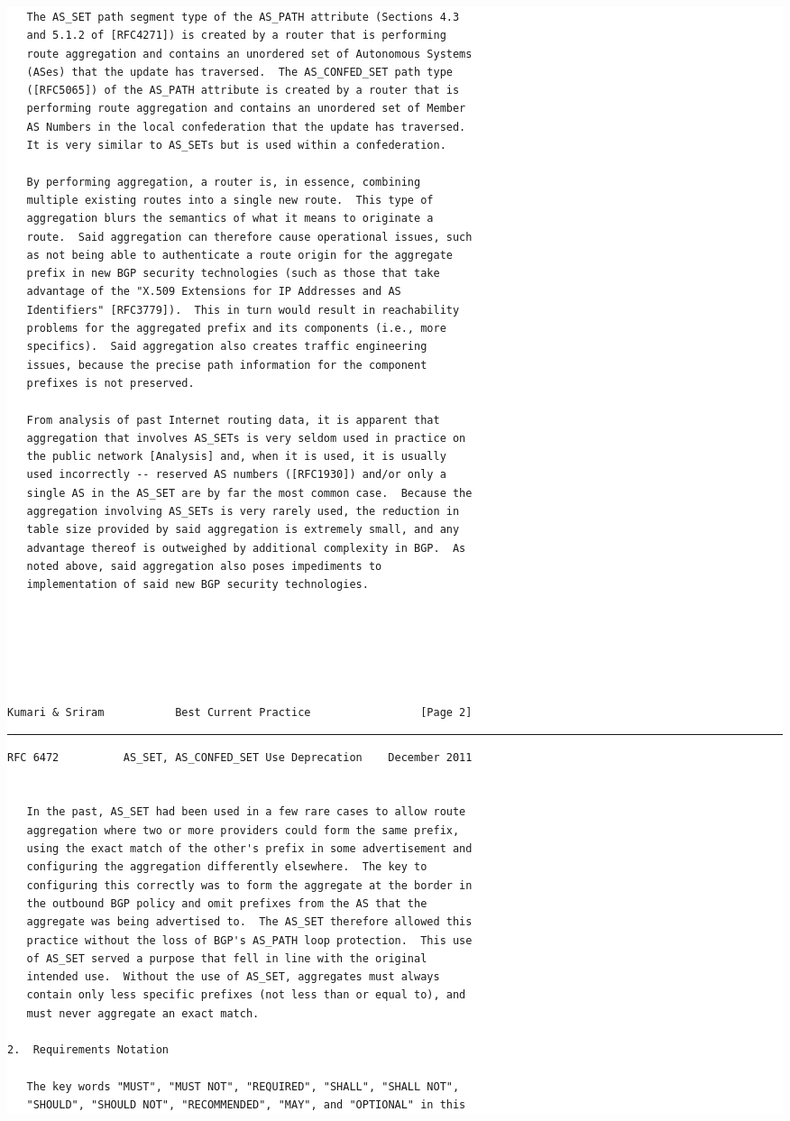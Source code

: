 ``` newpage
   The AS_SET path segment type of the AS_PATH attribute (Sections 4.3
   and 5.1.2 of [RFC4271]) is created by a router that is performing
   route aggregation and contains an unordered set of Autonomous Systems
   (ASes) that the update has traversed.  The AS_CONFED_SET path type
   ([RFC5065]) of the AS_PATH attribute is created by a router that is
   performing route aggregation and contains an unordered set of Member
   AS Numbers in the local confederation that the update has traversed.
   It is very similar to AS_SETs but is used within a confederation.

   By performing aggregation, a router is, in essence, combining
   multiple existing routes into a single new route.  This type of
   aggregation blurs the semantics of what it means to originate a
   route.  Said aggregation can therefore cause operational issues, such
   as not being able to authenticate a route origin for the aggregate
   prefix in new BGP security technologies (such as those that take
   advantage of the "X.509 Extensions for IP Addresses and AS
   Identifiers" [RFC3779]).  This in turn would result in reachability
   problems for the aggregated prefix and its components (i.e., more
   specifics).  Said aggregation also creates traffic engineering
   issues, because the precise path information for the component
   prefixes is not preserved.

   From analysis of past Internet routing data, it is apparent that
   aggregation that involves AS_SETs is very seldom used in practice on
   the public network [Analysis] and, when it is used, it is usually
   used incorrectly -- reserved AS numbers ([RFC1930]) and/or only a
   single AS in the AS_SET are by far the most common case.  Because the
   aggregation involving AS_SETs is very rarely used, the reduction in
   table size provided by said aggregation is extremely small, and any
   advantage thereof is outweighed by additional complexity in BGP.  As
   noted above, said aggregation also poses impediments to
   implementation of said new BGP security technologies.






Kumari & Sriram           Best Current Practice                 [Page 2]
```

------------------------------------------------------------------------

``` newpage
RFC 6472          AS_SET, AS_CONFED_SET Use Deprecation    December 2011


   In the past, AS_SET had been used in a few rare cases to allow route
   aggregation where two or more providers could form the same prefix,
   using the exact match of the other's prefix in some advertisement and
   configuring the aggregation differently elsewhere.  The key to
   configuring this correctly was to form the aggregate at the border in
   the outbound BGP policy and omit prefixes from the AS that the
   aggregate was being advertised to.  The AS_SET therefore allowed this
   practice without the loss of BGP's AS_PATH loop protection.  This use
   of AS_SET served a purpose that fell in line with the original
   intended use.  Without the use of AS_SET, aggregates must always
   contain only less specific prefixes (not less than or equal to), and
   must never aggregate an exact match.

2.  Requirements Notation

   The key words "MUST", "MUST NOT", "REQUIRED", "SHALL", "SHALL NOT",
   "SHOULD", "SHOULD NOT", "RECOMMENDED", "MAY", and "OPTIONAL" in this
```